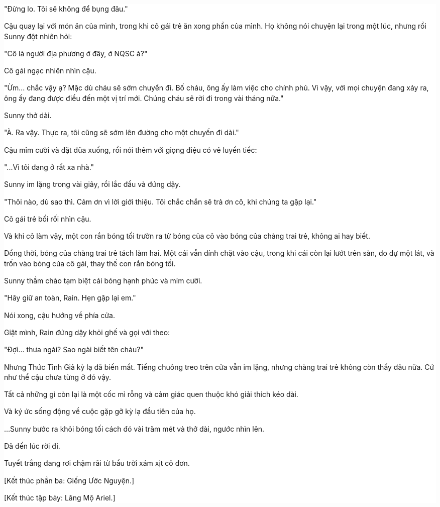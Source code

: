 "Đừng lo. Tôi sẽ không để bụng đâu."

Cậu quay lại với món ăn của mình, trong khi cô gái trẻ ăn xong phần của mình. Họ không nói chuyện lại trong một lúc, nhưng rồi Sunny đột nhiên hỏi:

"Cô là người địa phương ở đây, ở NQSC à?"

Cô gái ngạc nhiên nhìn cậu.

"Ừm… chắc vậy ạ? Mặc dù cháu sẽ sớm chuyển đi. Bố cháu, ông ấy làm việc cho chính phủ. Vì vậy, với mọi chuyện đang xảy ra, ông ấy đang được điều đến một vị trí mới. Chúng cháu sẽ rời đi trong vài tháng nữa."

Sunny thở dài.

"À. Ra vậy. Thực ra, tôi cũng sẽ sớm lên đường cho một chuyến đi dài."

Cậu mỉm cười và đặt đũa xuống, rồi nói thêm với giọng điệu có vẻ luyến tiếc:

"...Vì tôi đang ở rất xa nhà."

Sunny im lặng trong vài giây, rồi lắc đầu và đứng dậy.

"Thôi nào, dù sao thì. Cảm ơn vì lời giới thiệu. Tôi chắc chắn sẽ trả ơn cô, khi chúng ta gặp lại."

Cô gái trẻ bối rối nhìn cậu.

Và khi cô làm vậy, một con rắn bóng tối trườn ra từ bóng của cô vào bóng của chàng trai trẻ, không ai hay biết.

Đồng thời, bóng của chàng trai trẻ tách làm hai. Một cái vẫn dính chặt vào cậu, trong khi cái còn lại lướt trên sàn, do dự một lát, và trốn vào bóng của cô gái, thay thế con rắn bóng tối.

Sunny thầm chào tạm biệt cái bóng hạnh phúc và mỉm cười.

"Hãy giữ an toàn, Rain. Hẹn gặp lại em."

Nói xong, cậu hướng về phía cửa.

Giật mình, Rain đứng dậy khỏi ghế và gọi với theo:

"Đợi… thưa ngài? Sao ngài biết tên cháu?"

Nhưng Thức Tỉnh Giả kỳ lạ đã biến mất. Tiếng chuông treo trên cửa vẫn im lặng, nhưng chàng trai trẻ không còn thấy đâu nữa. Cứ như thể cậu chưa từng ở đó vậy.

Tất cả những gì còn lại là một cốc mì rỗng và cảm giác quen thuộc khó giải thích kéo dài.

Và ký ức sống động về cuộc gặp gỡ kỳ lạ đầu tiên của họ.

…Sunny bước ra khỏi bóng tối cách đó vài trăm mét và thở dài, ngước nhìn lên.

Đã đến lúc rời đi.

Tuyết trắng đang rơi chậm rãi từ bầu trời xám xịt cô đơn.

[Kết thúc phần ba: Giếng Ước Nguyện.]

[Kết thúc tập bảy: Lăng Mộ Ariel.]